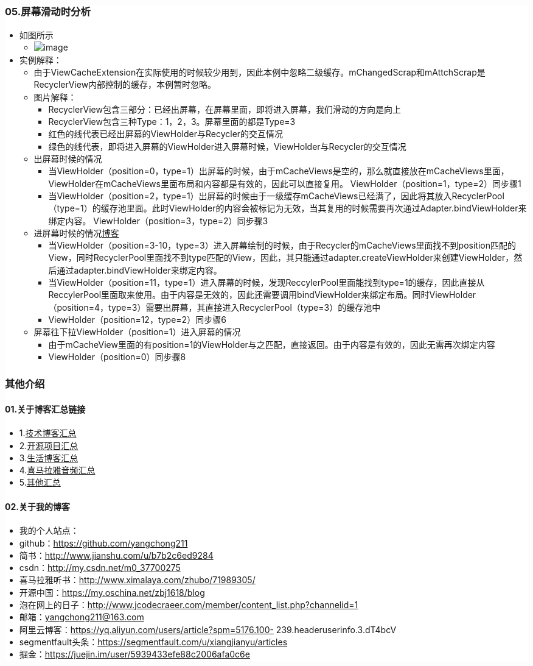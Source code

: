

### 05.屏幕滑动时分析
- 如图所示
    - ![image](https://upload-images.jianshu.io/upload_images/4432347-af9eb27fa7749837.png?imageMogr2/auto-orient/strip%7CimageView2/2/w/1240)
- 实例解释：
    - 由于ViewCacheExtension在实际使用的时候较少用到，因此本例中忽略二级缓存。mChangedScrap和mAttchScrap是RecyclerView内部控制的缓存，本例暂时忽略。
    - 图片解释：
        - RecyclerView包含三部分：已经出屏幕，在屏幕里面，即将进入屏幕，我们滑动的方向是向上
        - RecyclerView包含三种Type：1，2，3。屏幕里面的都是Type=3
        - 红色的线代表已经出屏幕的ViewHolder与Recycler的交互情况
        - 绿色的线代表，即将进入屏幕的ViewHolder进入屏幕时候，ViewHolder与Recycler的交互情况
    - 出屏幕时候的情况
        - 当ViewHolder（position=0，type=1）出屏幕的时候，由于mCacheViews是空的，那么就直接放在mCacheViews里面，ViewHolder在mCacheViews里面布局和内容都是有效的，因此可以直接复用。
        ViewHolder（position=1，type=2）同步骤1
        - 当ViewHolder（position=2，type=1）出屏幕的时候由于一级缓存mCacheViews已经满了，因此将其放入RecyclerPool（type=1）的缓存池里面。此时ViewHolder的内容会被标记为无效，当其复用的时候需要再次通过Adapter.bindViewHolder来绑定内容。
        ViewHolder（position=3，type=2）同步骤3
    - 进屏幕时候的情况[博客](https://github.com/yangchong211/YCBlogs)
        - 当ViewHolder（position=3-10，type=3）进入屏幕绘制的时候，由于Recycler的mCacheViews里面找不到position匹配的View，同时RecyclerPool里面找不到type匹配的View，因此，其只能通过adapter.createViewHolder来创建ViewHolder，然后通过adapter.bindViewHolder来绑定内容。
        - 当ViewHolder（position=11，type=1）进入屏幕的时候，发现ReccylerPool里面能找到type=1的缓存，因此直接从ReccylerPool里面取来使用。由于内容是无效的，因此还需要调用bindViewHolder来绑定布局。同时ViewHolder（position=4，type=3）需要出屏幕，其直接进入RecyclerPool（type=3）的缓存池中
        - ViewHolder（position=12，type=2）同步骤6
    - 屏幕往下拉ViewHolder（position=1）进入屏幕的情况
        - 由于mCacheView里面的有position=1的ViewHolder与之匹配，直接返回。由于内容是有效的，因此无需再次绑定内容
        - ViewHolder（position=0）同步骤8





### 其他介绍
#### 01.关于博客汇总链接
- 1.[技术博客汇总](https://www.jianshu.com/p/614cb839182c)
- 2.[开源项目汇总](https://blog.csdn.net/m0_37700275/article/details/80863574)
- 3.[生活博客汇总](https://blog.csdn.net/m0_37700275/article/details/79832978)
- 4.[喜马拉雅音频汇总](https://www.jianshu.com/p/f665de16d1eb)
- 5.[其他汇总](https://www.jianshu.com/p/53017c3fc75d)



#### 02.关于我的博客
- 我的个人站点：
- github：https://github.com/yangchong211
- 简书：http://www.jianshu.com/u/b7b2c6ed9284
- csdn：http://my.csdn.net/m0_37700275
- 喜马拉雅听书：http://www.ximalaya.com/zhubo/71989305/
- 开源中国：https://my.oschina.net/zbj1618/blog
- 泡在网上的日子：http://www.jcodecraeer.com/member/content_list.php?channelid=1
- 邮箱：yangchong211@163.com
- 阿里云博客：https://yq.aliyun.com/users/article?spm=5176.100- 239.headeruserinfo.3.dT4bcV
- segmentfault头条：https://segmentfault.com/u/xiangjianyu/articles
- 掘金：https://juejin.im/user/5939433efe88c2006afa0c6e
